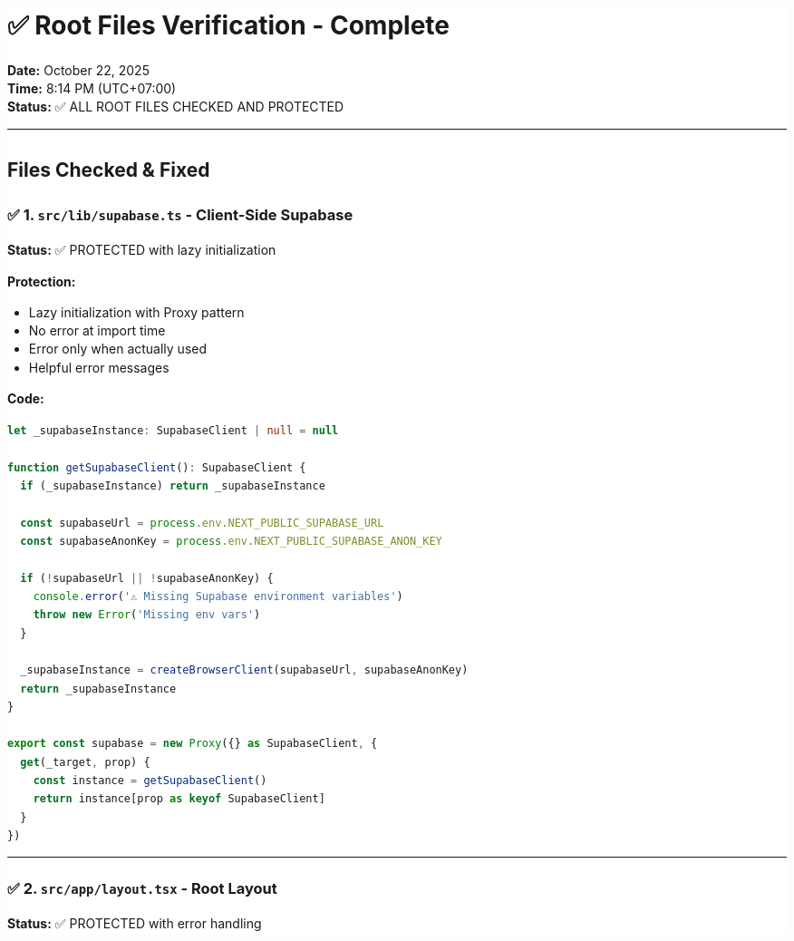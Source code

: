 # ✅ Root Files Verification - Complete

**Date:** October 22, 2025  
**Time:** 8:14 PM (UTC+07:00)  
**Status:** ✅ ALL ROOT FILES CHECKED AND PROTECTED

---

## Files Checked & Fixed

### ✅ 1. `src/lib/supabase.ts` - Client-Side Supabase
**Status:** ✅ PROTECTED with lazy initialization

**Protection:**
- Lazy initialization with Proxy pattern
- No error at import time
- Error only when actually used
- Helpful error messages

**Code:**
```typescript
let _supabaseInstance: SupabaseClient | null = null

function getSupabaseClient(): SupabaseClient {
  if (_supabaseInstance) return _supabaseInstance
  
  const supabaseUrl = process.env.NEXT_PUBLIC_SUPABASE_URL
  const supabaseAnonKey = process.env.NEXT_PUBLIC_SUPABASE_ANON_KEY

  if (!supabaseUrl || !supabaseAnonKey) {
    console.error('⚠️ Missing Supabase environment variables')
    throw new Error('Missing env vars')
  }

  _supabaseInstance = createBrowserClient(supabaseUrl, supabaseAnonKey)
  return _supabaseInstance
}

export const supabase = new Proxy({} as SupabaseClient, {
  get(_target, prop) {
    const instance = getSupabaseClient()
    return instance[prop as keyof SupabaseClient]
  }
})
```

---

### ✅ 2. `src/app/layout.tsx` - Root Layout
**Status:** ✅ PROTECTED with error handling
